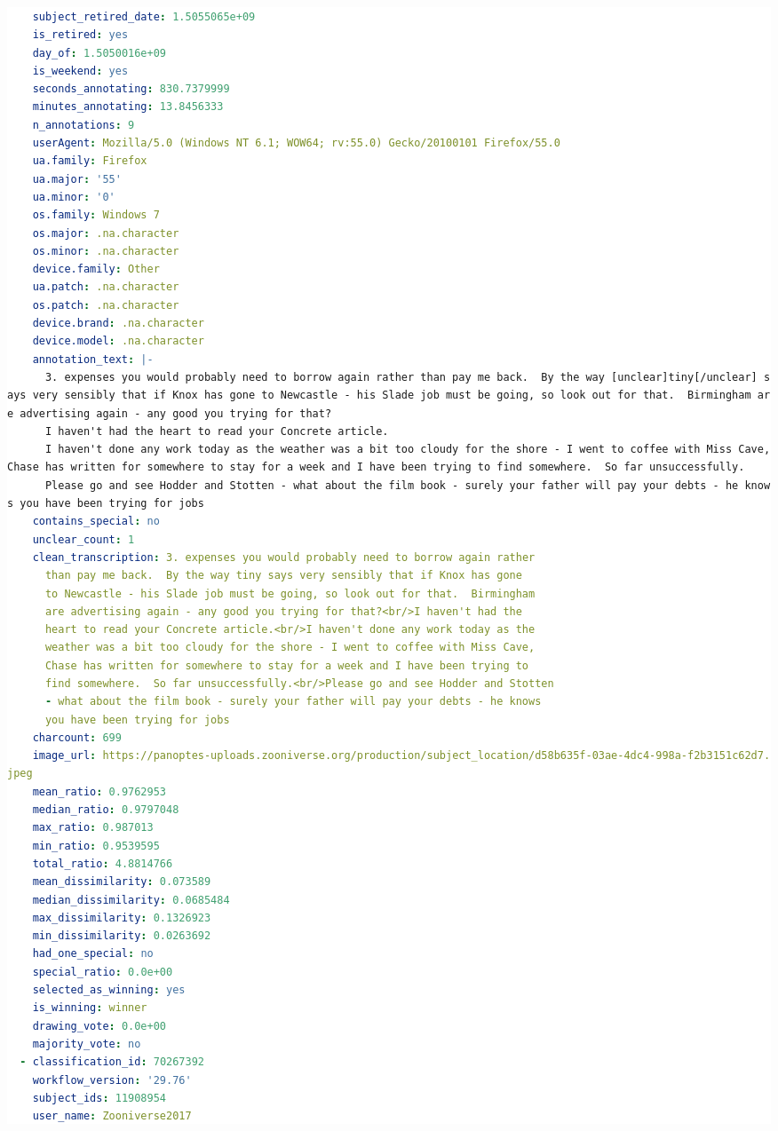 ```yaml
    subject_retired_date: 1.5055065e+09
    is_retired: yes
    day_of: 1.5050016e+09
    is_weekend: yes
    seconds_annotating: 830.7379999
    minutes_annotating: 13.8456333
    n_annotations: 9
    userAgent: Mozilla/5.0 (Windows NT 6.1; WOW64; rv:55.0) Gecko/20100101 Firefox/55.0
    ua.family: Firefox
    ua.major: '55'
    ua.minor: '0'
    os.family: Windows 7
    os.major: .na.character
    os.minor: .na.character
    device.family: Other
    ua.patch: .na.character
    os.patch: .na.character
    device.brand: .na.character
    device.model: .na.character
    annotation_text: |-
      3. expenses you would probably need to borrow again rather than pay me back.  By the way [unclear]tiny[/unclear] says very sensibly that if Knox has gone to Newcastle - his Slade job must be going, so look out for that.  Birmingham are advertising again - any good you trying for that?
      I haven't had the heart to read your Concrete article.
      I haven't done any work today as the weather was a bit too cloudy for the shore - I went to coffee with Miss Cave, Chase has written for somewhere to stay for a week and I have been trying to find somewhere.  So far unsuccessfully.
      Please go and see Hodder and Stotten - what about the film book - surely your father will pay your debts - he knows you have been trying for jobs
    contains_special: no
    unclear_count: 1
    clean_transcription: 3. expenses you would probably need to borrow again rather
      than pay me back.  By the way tiny says very sensibly that if Knox has gone
      to Newcastle - his Slade job must be going, so look out for that.  Birmingham
      are advertising again - any good you trying for that?<br/>I haven't had the
      heart to read your Concrete article.<br/>I haven't done any work today as the
      weather was a bit too cloudy for the shore - I went to coffee with Miss Cave,
      Chase has written for somewhere to stay for a week and I have been trying to
      find somewhere.  So far unsuccessfully.<br/>Please go and see Hodder and Stotten
      - what about the film book - surely your father will pay your debts - he knows
      you have been trying for jobs
    charcount: 699
    image_url: https://panoptes-uploads.zooniverse.org/production/subject_location/d58b635f-03ae-4dc4-998a-f2b3151c62d7.jpeg
    mean_ratio: 0.9762953
    median_ratio: 0.9797048
    max_ratio: 0.987013
    min_ratio: 0.9539595
    total_ratio: 4.8814766
    mean_dissimilarity: 0.073589
    median_dissimilarity: 0.0685484
    max_dissimilarity: 0.1326923
    min_dissimilarity: 0.0263692
    had_one_special: no
    special_ratio: 0.0e+00
    selected_as_winning: yes
    is_winning: winner
    drawing_vote: 0.0e+00
    majority_vote: no
  - classification_id: 70267392
    workflow_version: '29.76'
    subject_ids: 11908954
    user_name: Zooniverse2017
```